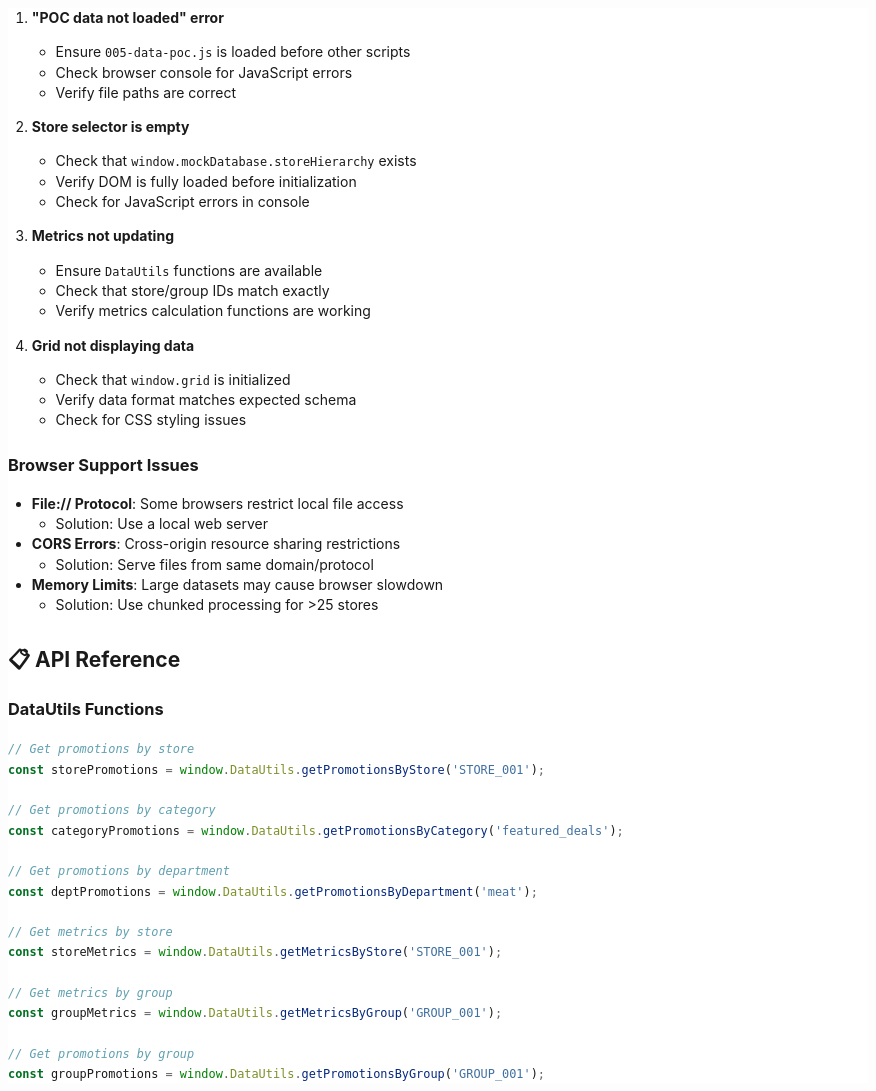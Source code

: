 1. **"POC data not loaded" error**
   - Ensure `005-data-poc.js` is loaded before other scripts
   - Check browser console for JavaScript errors
   - Verify file paths are correct

2. **Store selector is empty**
   - Check that `window.mockDatabase.storeHierarchy` exists
   - Verify DOM is fully loaded before initialization
   - Check for JavaScript errors in console

3. **Metrics not updating**
   - Ensure `DataUtils` functions are available
   - Check that store/group IDs match exactly
   - Verify metrics calculation functions are working

4. **Grid not displaying data**
   - Check that `window.grid` is initialized
   - Verify data format matches expected schema
   - Check for CSS styling issues

### Browser Support Issues

- **File:// Protocol**: Some browsers restrict local file access
  - Solution: Use a local web server
- **CORS Errors**: Cross-origin resource sharing restrictions
  - Solution: Serve files from same domain/protocol
- **Memory Limits**: Large datasets may cause browser slowdown
  - Solution: Use chunked processing for >25 stores

## 📋 API Reference

### DataUtils Functions

```javascript
// Get promotions by store
const storePromotions = window.DataUtils.getPromotionsByStore('STORE_001');

// Get promotions by category
const categoryPromotions = window.DataUtils.getPromotionsByCategory('featured_deals');

// Get promotions by department
const deptPromotions = window.DataUtils.getPromotionsByDepartment('meat');

// Get metrics by store
const storeMetrics = window.DataUtils.getMetricsByStore('STORE_001');

// Get metrics by group
const groupMetrics = window.DataUtils.getMetricsByGroup('GROUP_001');

// Get promotions by group
const groupPromotions = window.DataUtils.getPromotionsByGroup('GROUP_001');
```
